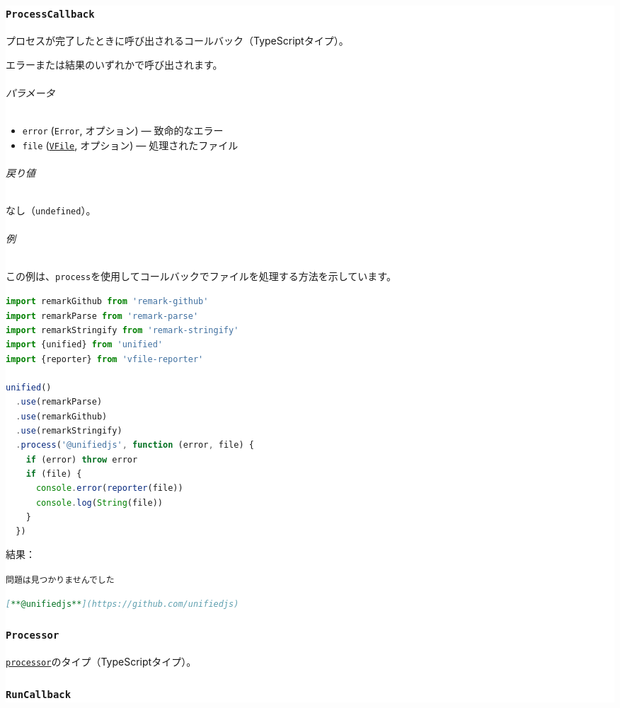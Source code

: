 ### `ProcessCallback`

プロセスが完了したときに呼び出されるコールバック（TypeScriptタイプ）。

エラーまたは結果のいずれかで呼び出されます。

###### パラメータ

* `error` (`Error`, オプション)
  — 致命的なエラー
* `file` ([`VFile`][vfile], オプション)
  — 処理されたファイル

###### 戻り値

なし（`undefined`）。

###### 例

この例は、`process`を使用してコールバックでファイルを処理する方法を示しています。

```js
import remarkGithub from 'remark-github'
import remarkParse from 'remark-parse'
import remarkStringify from 'remark-stringify'
import {unified} from 'unified'
import {reporter} from 'vfile-reporter'

unified()
  .use(remarkParse)
  .use(remarkGithub)
  .use(remarkStringify)
  .process('@unifiedjs', function (error, file) {
    if (error) throw error
    if (file) {
      console.error(reporter(file))
      console.log(String(file))
    }
  })
```

結果：

```txt
問題は見つかりませんでした
```

```markdown
[**@unifiedjs**](https://github.com/unifiedjs)
```

### `Processor`

[`processor`][api-processor]のタイプ（TypeScriptタイプ）。

### `RunCallback`


[logo]: https://raw.githubusercontent.com/unifiedjs/unified/93862e5/logo.svg?sanitize=true
[build-badge]: https://github.com/unifiedjs/unified/workflows/main/badge.svg
[build]: https://github.com/unifiedjs/unified/actions
[coverage-badge]: https://img.shields.io/codecov/c/github/unifiedjs/unified.svg
[coverage]: https://codecov.io/github/unifiedjs/unified
[downloads-badge]: https://img.shields.io/npm/dm/unified.svg
[downloads]: https://www.npmjs.com/package/unified
[size-badge]: https://img.shields.io/bundlejs/size/unified
[size]: https://bundlejs.com/?q=unified
[sponsors-badge]: https://opencollective.com/unified/sponsors/badge.svg
[backers-badge]: https://opencollective.com/unified/backers/badge.svg
[collective]: https://opencollective.com/unified
[chat-badge]: https://img.shields.io/badge/chat-discussions-success.svg
[chat]: https://github.com/unifiedjs/unified/discussions
[esm]: https://gist.github.com/sindresorhus/a39789f98801d908bbc7ff3ecc99d99c
[esmsh]: https://esm.sh
[typescript]: https://www.typescriptlang.org
[health]: https://github.com/unifiedjs/.github
[contributing]: https://github.com/unifiedjs/.github/blob/main/contributing.md
[support]: https://github.com/unifiedjs/.github/blob/main/support.md
[coc]: https://github.com/unifiedjs/.github/blob/main/code-of-conduct.md
[security]: https://github.com/unifiedjs/.github/blob/main/security.md
[license]: license
[author]: https://wooorm.com
[npm]: https://docs.npmjs.com/cli/install
[site]: https://unifiedjs.com
[twitter]: https://twitter.com/unifiedjs
[rehype]: https://github.com/rehypejs/rehype
[remark]: https://github.com/remarkjs/remark
[retext]: https://github.com/retextjs/retext
[syntax-tree]: https://github.com/syntax-tree
[esast]: https://github.com/syntax-tree/esast
[hast]: https://github.com/syntax-tree/hast
[mdast]: https://github.com/syntax-tree/mdast
[nlcst]: https://github.com/syntax-tree/nlcst
[unist]: https://github.com/syntax-tree/unist
[xast]: https://github.com/syntax-tree/xast
[unified-engine]: https://github.com/unifiedjs/unified-engine
[unified-args]: https://github.com/unifiedjs/unified-args
[unified-engine-gulp]: https://github.com/unifiedjs/unified-engine-gulp
[unified-language-server]: https://github.com/unifiedjs/unified-language-server
[unified-stream]: https://github.com/unifiedjs/unified-stream
[rehype-remark]: https://github.com/rehypejs/rehype-remark
[rehype-retext]: https://github.com/rehypejs/rehype-retext
[remark-rehype]: https://github.com/remarkjs/remark-rehype
[remark-retext]: https://github.com/remarkjs/remark-retext
[node]: https://github.com/syntax-tree/unist#node
[vfile]: https://github.com/vfile/vfile
[vfile-compatible]: https://github.com/vfile/vfile#compatible
[vfile-value]: https://github.com/vfile/vfile#value
[vfile-utilities]: https://github.com/vfile/vfile#list-of-utilities
[rehype-react]: https://github.com/rehypejs/rehype-react
[trough]: https://github.com/wooorm/trough#function-fninput-next
[rehype-plugins]: https://github.com/rehypejs/rehype/blob/main/doc/plugins.md#list-of-plugins
[remark-plugins]: https://github.com/remarkjs/remark/blob/main/doc/plugins.md#list-of-plugins
[retext-plugins]: https://github.com/retextjs/retext/blob/main/doc/plugins.md#list-of-plugins
[awesome-rehype]: https://github.com/rehypejs/awesome-rehype
[awesome-remark]: https://github.com/remarkjs/awesome-remark
[awesome-retext]: https://github.com/retextjs/awesome-retext
[topic-rehype-plugin]: https://github.com/topics/rehype-plugin
[topic-remark-plugin]: https://github.com/topics/remark-plugin
[topic-retext-plugin]: https://github.com/topics/retext-plugin
[types-hast]: https://github.com/DefinitelyTyped/DefinitelyTyped/tree/master/types/hast
[types-mdast]: https://github.com/DefinitelyTyped/DefinitelyTyped/tree/master/types/mdast
[types-nlcst]: https://github.com/DefinitelyTyped/DefinitelyTyped/tree/master/types/nlcst
[preliminary]: https://github.com/retextjs/retext/commit/8fcb1f
[externalised]: https://github.com/remarkjs/remark/commit/9892ec
[published]: https://github.com/unifiedjs/unified/commit/2ba1cf
[ware]: https://github.com/segmentio/ware
[api]: #api
[contribute]: #contribute
[overview]: #overview
[sponsor]: #sponsor
[api-compile-result-map]: #compileresultmap
[api-compile-results]: #compileresults
[api-compiler]: #compiler
[api-data]: #data
[api-freeze]: #processorfreeze
[api-parser]: #parser
[api-pluggable]: #pluggable
[api-pluggable-list]: #pluggablelist
[api-plugin]: #plugin
[api-plugin-tuple]: #plugintuple
[api-preset]: #preset
[api-process]: #processorprocessfile-done
[api-process-callback]: #processcallback
[api-processor]: #processor
[api-run-callback]: #runcallback
[api-settings]: #settings
[api-transform-callback]: #transformcallback
[api-transformer]: #transformer
